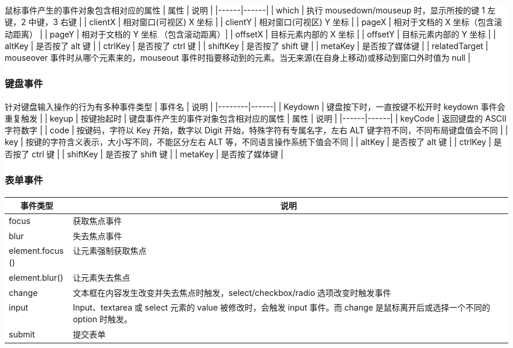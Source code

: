 鼠标事件产生的事件对象包含相对应的属性
| 属性 | 说明 |
|------|------|
| which | 执行 mousedown/mouseup 时，显示所按的键 1 左键，2 中键，3 右键 |
| clientX | 相对窗口(可视区) X 坐标 |
| clientY | 相对窗口(可视区) Y 坐标 |
| pageX | 相对于文档的 X 坐标（包含滚动距离） |
| pageY | 相对于文档的 Y 坐标 （包含滚动距离）|
| offsetX | 目标元素内部的 X 坐标 |
| offsetY | 目标元素内部的 Y 坐标 |
| altKey | 是否按了 alt 键 |
| ctrlKey | 是否按了 ctrl 键 |
| shiftKey | 是否按了 shift 键 |
| metaKey | 是否按了媒体键 |
| relatedTarget | mouseover 事件时从哪个元素来的，mouseout 事件时指要移动到的元素。当无来源(在自身上移动)或移动到窗口外时值为 null |

### 键盘事件

针对键盘输入操作的行为有多种事件类型
| 事件名 | 说明 |
|--------|------|
| Keydown | 键盘按下时，一直按键不松开时 keydown 事件会重复触发 |
| keyup | 按键抬起时 |
键盘事件产生的事件对象包含相对应的属性
| 属性 | 说明 |
|------|------|
| keyCode | 返回键盘的 ASCII 字符数字 |
| code | 按键码，字符以 Key 开始，数字以 Digit 开始，特殊字符有专属名字，左右 ALT 键字符不同，不同布局键盘值会不同 |
| key | 按键的字符含义表示，大小写不同，不能区分左右 ALT 等，不同语言操作系统下值会不同 |
| altKey | 是否按了 alt 键 |
| ctrlKey | 是否按了 ctrl 键 |
| shiftKey | 是否按了 shift 键 |
| metaKey | 是否按了媒体键 |

### 表单事件

| 事件类型        | 说明                                                                                                                       |
| --------------- | -------------------------------------------------------------------------------------------------------------------------- |
| focus           | 获取焦点事件                                                                                                               |
| blur            | 失去焦点事件                                                                                                               |
| element.focus() | 让元素强制获取焦点                                                                                                         |
| element.blur()  | 让元素失去焦点                                                                                                             |
| change          | 文本框在内容发生改变并失去焦点时触发，select/checkbox/radio 选项改变时触发事件                                             |
| input           | Input、textarea 或 select 元素的 value 被修改时，会触发 input 事件。而 change 是鼠标离开后或选择一个不同的 option 时触发。 |
| submit          | 提交表单                                                                                                                   |
